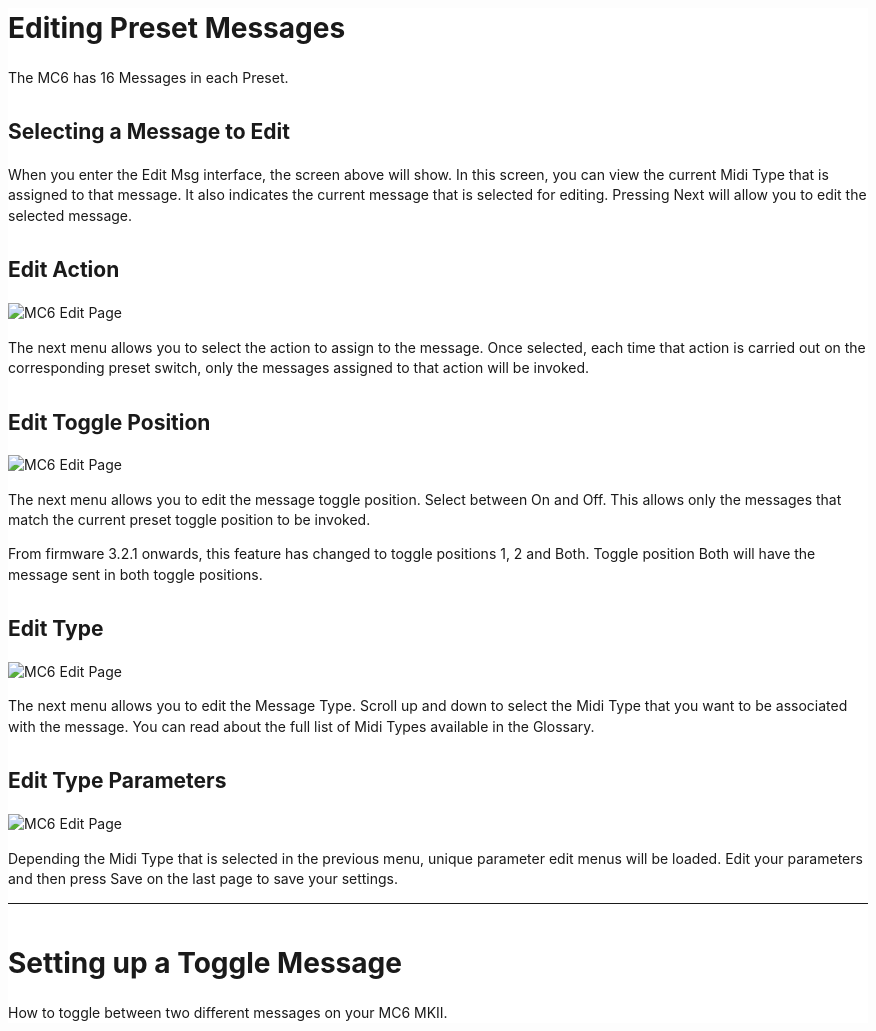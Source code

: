 # Editing Preset Messages

The MC6 has 16 Messages in each Preset.

## Selecting a Message to Edit

When you enter the Edit Msg interface, the screen above will show. In this screen, you can view the current Midi Type that is assigned to that message. It also indicates the current message that is selected for editing. Pressing Next will allow you to edit the selected message.

## Edit Action

![MC6 Edit Page](../img/mc6-edit-message-page-1.png)

The next menu allows you to select the action to assign to the message. Once selected, each time that action is carried out on the corresponding preset switch, only the messages assigned to that action will be invoked.

## Edit Toggle Position

![MC6 Edit Page](../img/mc6-edit-message-page-2.png)

The next menu allows you to edit the message toggle position. Select between On and Off. This allows only the messages that match the current preset toggle position to be invoked.

From firmware 3.2.1 onwards, this feature has changed to toggle positions 1, 2 and Both. Toggle position Both will have the message sent in both toggle positions.

## Edit Type

![MC6 Edit Page](../img/mc6-edit-message-page-3.png)

The next menu allows you to edit the Message Type. Scroll up and down to select the Midi Type that you want to be associated with the message. You can read about the full list of Midi Types available in the Glossary.

## Edit Type Parameters

![MC6 Edit Page](../img/mc6-edit-message-page-4.png)

Depending the Midi Type that is selected in the previous menu, unique parameter edit menus will be loaded. Edit your parameters and then press Save on the last page to save your settings.

___

# Setting up a Toggle Message

How to toggle between two different messages on your MC6 MKII.
